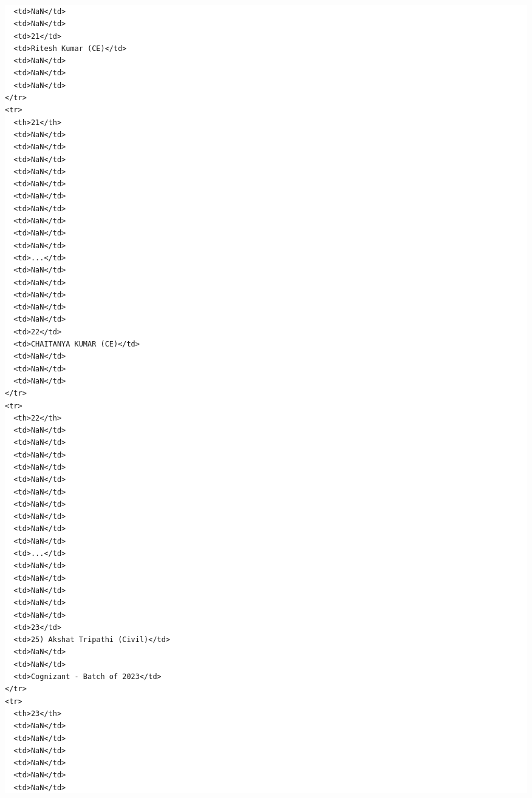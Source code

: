       <td>NaN</td>
      <td>NaN</td>
      <td>21</td>
      <td>Ritesh Kumar (CE)</td>
      <td>NaN</td>
      <td>NaN</td>
      <td>NaN</td>
    </tr>
    <tr>
      <th>21</th>
      <td>NaN</td>
      <td>NaN</td>
      <td>NaN</td>
      <td>NaN</td>
      <td>NaN</td>
      <td>NaN</td>
      <td>NaN</td>
      <td>NaN</td>
      <td>NaN</td>
      <td>NaN</td>
      <td>...</td>
      <td>NaN</td>
      <td>NaN</td>
      <td>NaN</td>
      <td>NaN</td>
      <td>NaN</td>
      <td>22</td>
      <td>CHAITANYA KUMAR (CE)</td>
      <td>NaN</td>
      <td>NaN</td>
      <td>NaN</td>
    </tr>
    <tr>
      <th>22</th>
      <td>NaN</td>
      <td>NaN</td>
      <td>NaN</td>
      <td>NaN</td>
      <td>NaN</td>
      <td>NaN</td>
      <td>NaN</td>
      <td>NaN</td>
      <td>NaN</td>
      <td>NaN</td>
      <td>...</td>
      <td>NaN</td>
      <td>NaN</td>
      <td>NaN</td>
      <td>NaN</td>
      <td>NaN</td>
      <td>23</td>
      <td>25) Akshat Tripathi (Civil)</td>
      <td>NaN</td>
      <td>NaN</td>
      <td>Cognizant - Batch of 2023</td>
    </tr>
    <tr>
      <th>23</th>
      <td>NaN</td>
      <td>NaN</td>
      <td>NaN</td>
      <td>NaN</td>
      <td>NaN</td>
      <td>NaN</td>